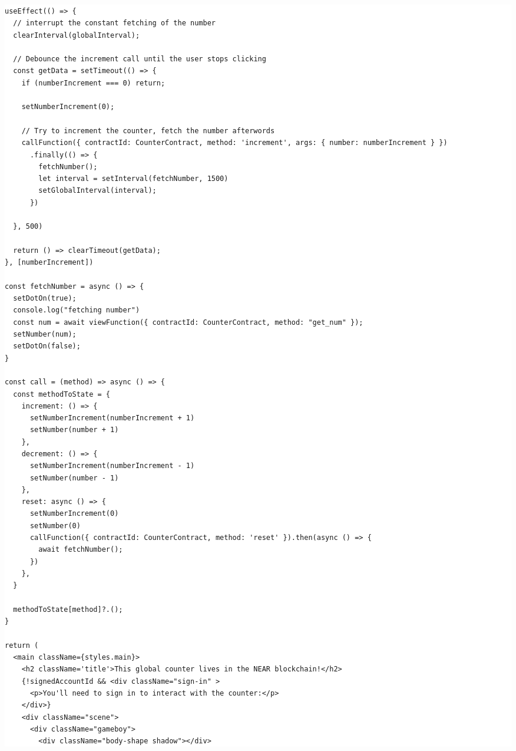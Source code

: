   ```
  useEffect(() => {
    // interrupt the constant fetching of the number
    clearInterval(globalInterval);

    // Debounce the increment call until the user stops clicking
    const getData = setTimeout(() => {
      if (numberIncrement === 0) return;

      setNumberIncrement(0);

      // Try to increment the counter, fetch the number afterwords
      callFunction({ contractId: CounterContract, method: 'increment', args: { number: numberIncrement } })
        .finally(() => {
          fetchNumber();
          let interval = setInterval(fetchNumber, 1500) 
          setGlobalInterval(interval);
        })

    }, 500)

    return () => clearTimeout(getData);
  }, [numberIncrement])

  const fetchNumber = async () => {
    setDotOn(true);
    console.log("fetching number")
    const num = await viewFunction({ contractId: CounterContract, method: "get_num" });
    setNumber(num);
    setDotOn(false);
  }

  const call = (method) => async () => {
    const methodToState = {
      increment: () => {
        setNumberIncrement(numberIncrement + 1)
        setNumber(number + 1)
      },
      decrement: () => {
        setNumberIncrement(numberIncrement - 1)
        setNumber(number - 1)
      },
      reset: async () => {
        setNumberIncrement(0)
        setNumber(0)
        callFunction({ contractId: CounterContract, method: 'reset' }).then(async () => {
          await fetchNumber();
        })
      },
    }

    methodToState[method]?.();
  }

  return (
    <main className={styles.main}>
      <h2 className='title'>This global counter lives in the NEAR blockchain!</h2>
      {!signedAccountId && <div className="sign-in" >
        <p>You'll need to sign in to interact with the counter:</p>
      </div>}
      <div className="scene">
        <div className="gameboy">
          <div className="body-shape shadow"></div>
  ```